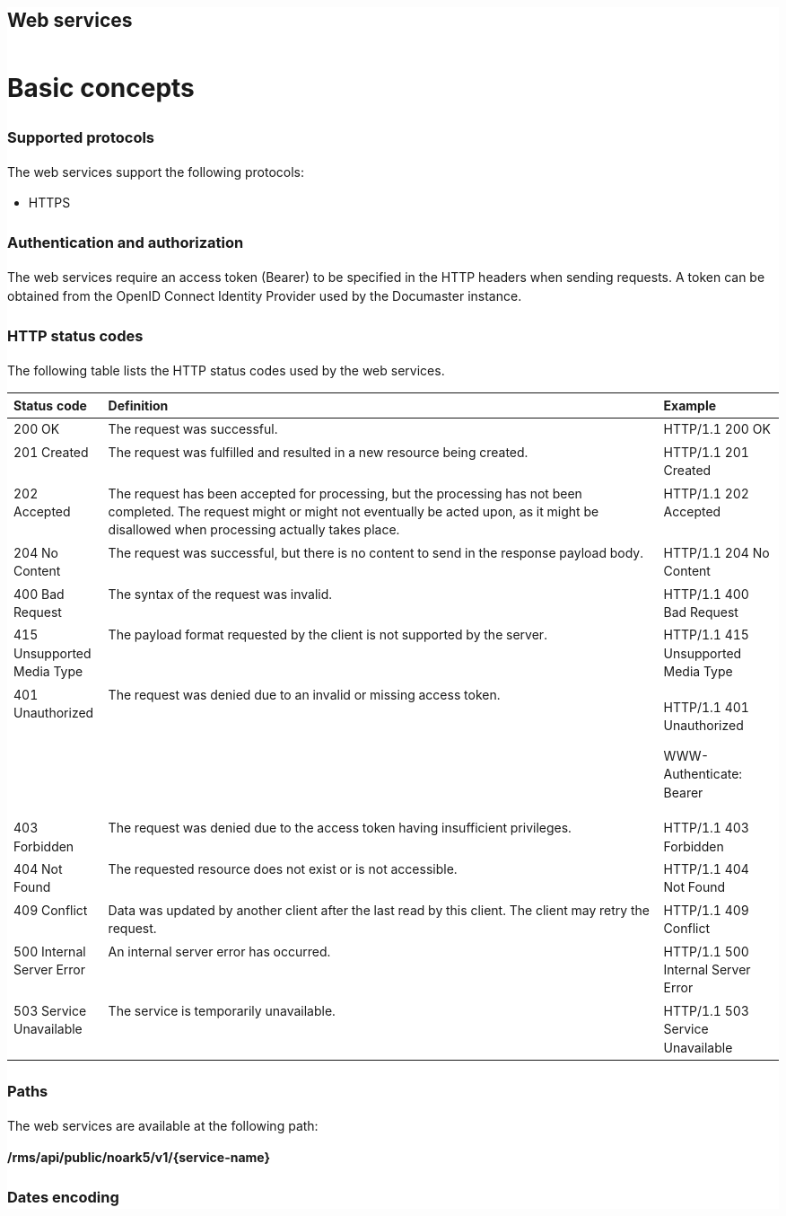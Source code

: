 Web services
-------

# Basic concepts

### Supported protocols

The web services support the following protocols:

- HTTPS

### Authentication and authorization

The web services require an access token (Bearer) to be specified in the HTTP headers when sending requests. A token can be obtained from the OpenID Connect Identity Provider used by the Documaster instance.

### HTTP status codes

The following table lists the HTTP status codes used by the web services.

| Status code                | Definition                                                                                                                                                                                                        | Example                                                         |
|:---------------------------|:------------------------------------------------------------------------------------------------------------------------------------------------------------------------------------------------------------------|:----------------------------------------------------------------|
| 200 OK                     | The request was successful.                                                                                                                                                                                       | HTTP/1.1 200 OK                                                 |
| 201 Created                | The request was fulfilled and resulted in a new resource being created.                                                                                                                                           | HTTP/1.1 201 Created                                            |
| 202 Accepted               | The request has been accepted for processing, but the processing has not been completed. The request might or might not eventually be acted upon, as it might be disallowed when processing actually takes place. | HTTP/1.1 202 Accepted                                           |
| 204 No Content             | The request was successful, but there is no content to send in the response payload body.                                                                                                                         | HTTP/1.1 204 No Content                                         |
| 400 Bad Request            | The syntax of the request was invalid.                                                                                                                                                                            | HTTP/1.1 400 Bad Request                                        |
| 415 Unsupported Media Type | The payload format requested by the client is not supported by the server.                                                                                                                                        | HTTP/1.1 415 Unsupported Media Type                             |
| 401 Unauthorized           | The request was denied due to an invalid or missing access token.                                                                                                                                                 | <p>HTTP/1.1 401 Unauthorized</p><p>WWW-Authenticate: Bearer</p> |
| 403 Forbidden              | The request was denied due to the access token having insufficient privileges.                                                                                                                                    | HTTP/1.1 403 Forbidden                                          |
| 404 Not Found              | The requested resource does not exist or is not accessible.                                                                                                                                                       | HTTP/1.1 404 Not Found                                          |
| 409 Conflict               | Data was updated by another client after the last read by this client. The client may retry the request.                                                                                                          | HTTP/1.1 409 Conflict                                           |
| 500 Internal Server Error  | An internal server error has occurred.                                                                                                                                                                            | HTTP/1.1 500 Internal Server Error                              |
| 503 Service Unavailable    | The service is temporarily unavailable.                                                                                                                                                                           | HTTP/1.1 503 Service Unavailable                                |

### Paths

The web services are available at the following path:

**/rms/api/public/noark5/v1/{service-name}**

### Dates encoding
